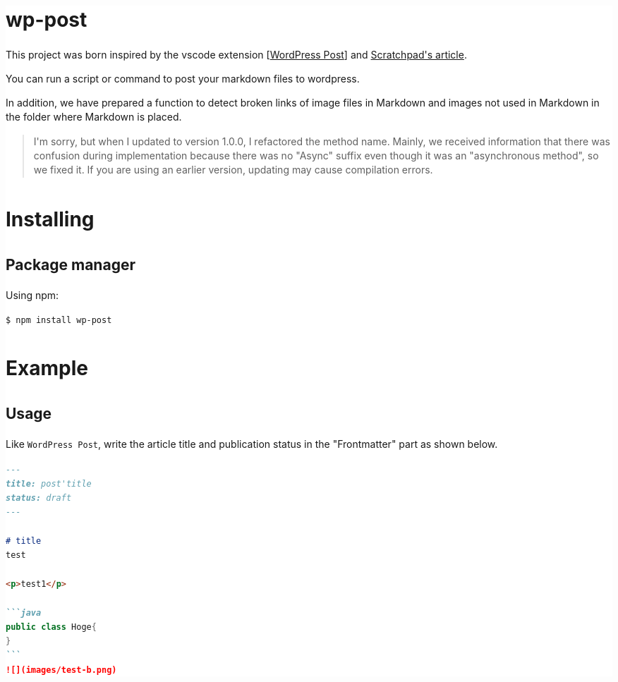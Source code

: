 # wp-post

This project was born inspired by the vscode extension [[WordPress Post](https://marketplace.visualstudio.com/items?itemName=masa86.wordpress-post)] and [Scratchpad's article](https://scratchpad.jp/modify-wordpress-post-1/).

You can run a script or command to post your markdown files to wordpress.

In addition, we have prepared a function to detect broken links of image files in Markdown and images not used in Markdown in the folder where Markdown is placed.

>I'm sorry, but when I updated to version 1.0.0, I refactored the method name. Mainly, we received information that there was confusion during implementation because there was no "Async" suffix even though it was an "asynchronous method", so we fixed it. If you are using an earlier version, updating may cause compilation errors.

# Installing
## Package manager
Using npm:
```
$ npm install wp-post
```

# Example

## Usage



Like `WordPress Post`, write the article title and publication status in the "Frontmatter" part as shown below.


~~~md
---
title: post'title
status: draft
---

# title
test

<p>test1</p>

```java
public class Hoge{
}
```
![](images/test-b.png)
~~~
